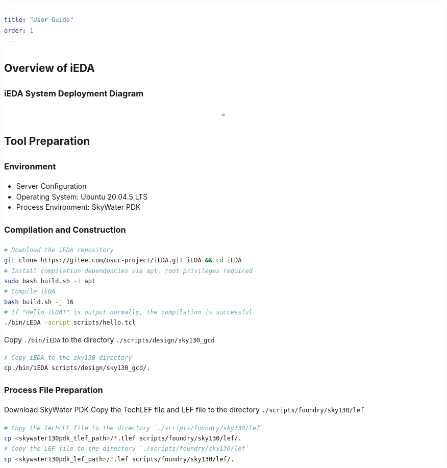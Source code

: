 ```yaml
---
title: "User Guide"
order: 1
---
```


## Overview of iEDA

### iEDA System Deployment Diagram

<div align=center> <img src="/res/images/tools/platform/pic/system_deploy/deployment.png" style="zoom:40%;" /> </div>

## Tool Preparation

### Environment

- Server Configuration
- Operating System: Ubuntu 20.04.5 LTS
- Process Environment: SkyWater PDK

### Compilation and Construction

```bash
# Download the iEDA repository
git clone https://gitee.com/oscc-project/iEDA.git iEDA && cd iEDA
# Install compilation dependencies via apt, root privileges required
sudo bash build.sh -i apt
# Compile iEDA
bash build.sh -j 16
# If "Hello iEDA!" is output normally, the compilation is successful
./bin/iEDA -script scripts/hello.tcl
```

Copy `./bin/iEDA` to the directory `./scripts/design/sky130_gcd`

```bash
# Copy iEDA to the sky130 directory
cp./bin/iEDA scripts/design/sky130_gcd/.
```

### Process File Preparation

Download SkyWater PDK
Copy the TechLEF file and LEF file to the directory `./scripts/foundry/sky130/lef`

```bash
# Copy the TechLEF file to the directory `./scripts/foundry/sky130/lef`
cp <skywater130pdk_tlef_path>/*.tlef scripts/foundry/sky130/lef/.
# Copy the LEF file to the directory `./scripts/foundry/sky130/lef`
cp <skywater130pdk_lef_path>/*.lef scripts/foundry/sky130/lef/.
```
